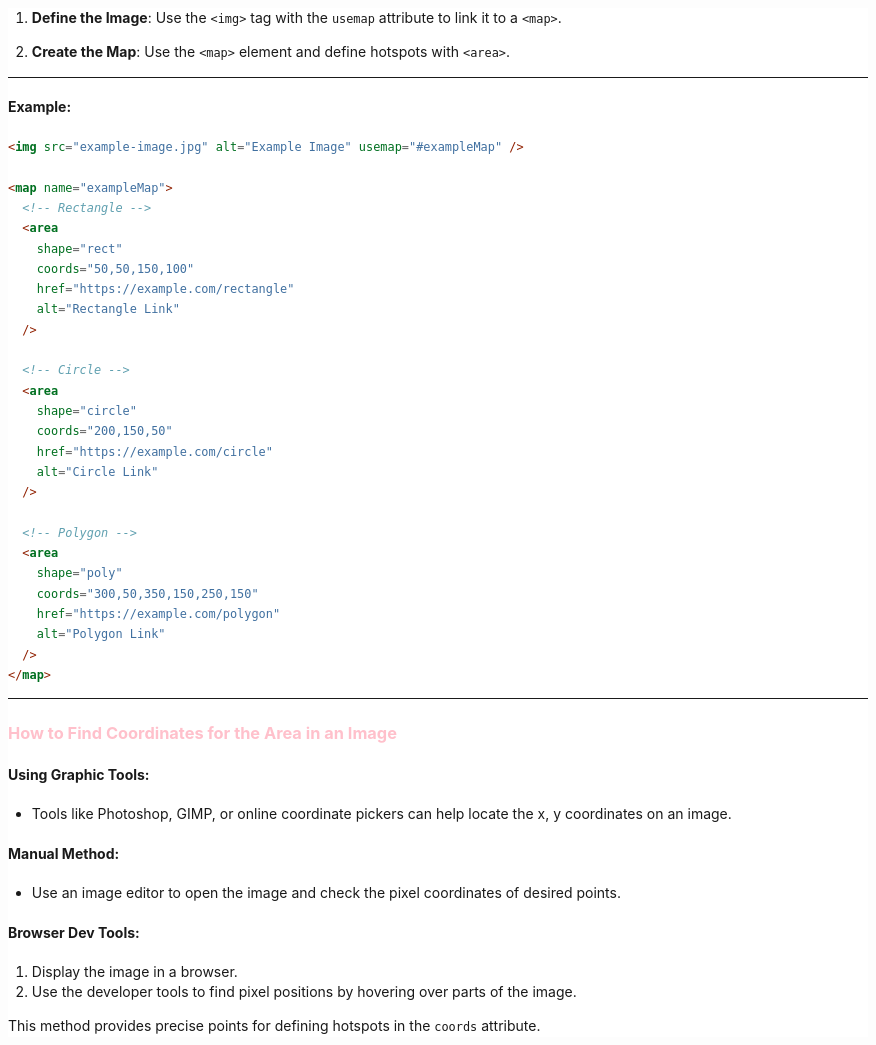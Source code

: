1. **Define the Image**: Use the `<img>` tag with the `usemap` attribute to link it to a `<map>`.

2. **Create the Map**: Use the `<map>` element and define hotspots with `<area>`.

---

#### Example:

```html
<img src="example-image.jpg" alt="Example Image" usemap="#exampleMap" />

<map name="exampleMap">
  <!-- Rectangle -->
  <area
    shape="rect"
    coords="50,50,150,100"
    href="https://example.com/rectangle"
    alt="Rectangle Link"
  />

  <!-- Circle -->
  <area
    shape="circle"
    coords="200,150,50"
    href="https://example.com/circle"
    alt="Circle Link"
  />

  <!-- Polygon -->
  <area
    shape="poly"
    coords="300,50,350,150,250,150"
    href="https://example.com/polygon"
    alt="Polygon Link"
  />
</map>
```

---

### <span style="color: pink;">How to Find Coordinates for the Area in an Image</span>

#### Using Graphic Tools:

- Tools like Photoshop, GIMP, or online coordinate pickers can help locate the x, y coordinates on an image.

#### Manual Method:

- Use an image editor to open the image and check the pixel coordinates of desired points.

#### Browser Dev Tools:

1. Display the image in a browser.
2. Use the developer tools to find pixel positions by hovering over parts of the image.

This method provides precise points for defining hotspots in the `coords` attribute.

